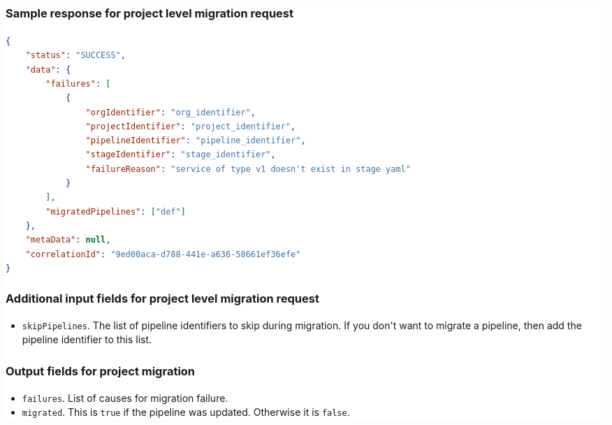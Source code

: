 ```curl
```

### Sample response for project level migration request

```json
{
    "status": "SUCCESS",
    "data": {
        "failures": [
            {
                "orgIdentifier": "org_identifier",
                "projectIdentifier": "project_identifier",
                "pipelineIdentifier": "pipeline_identifier",
                "stageIdentifier": "stage_identifier",
                "failureReason": "service of type v1 doesn't exist in stage yaml"
            }
        ],
        "migratedPipelines": ["def"]
    },
    "metaData": null,
    "correlationId": "9ed00aca-d788-441e-a636-58661ef36efe"
}
```

### Additional input fields for project level migration request

- `skipPipelines`. The list of pipeline identifiers to skip during migration. If you don't want to migrate a pipeline, then add the pipeline identifier to this list.

### Output fields for project migration

- `failures`. List of causes for migration failure.
- `migrated`. This is `true` if the pipeline was updated. Otherwise it is `false`.
